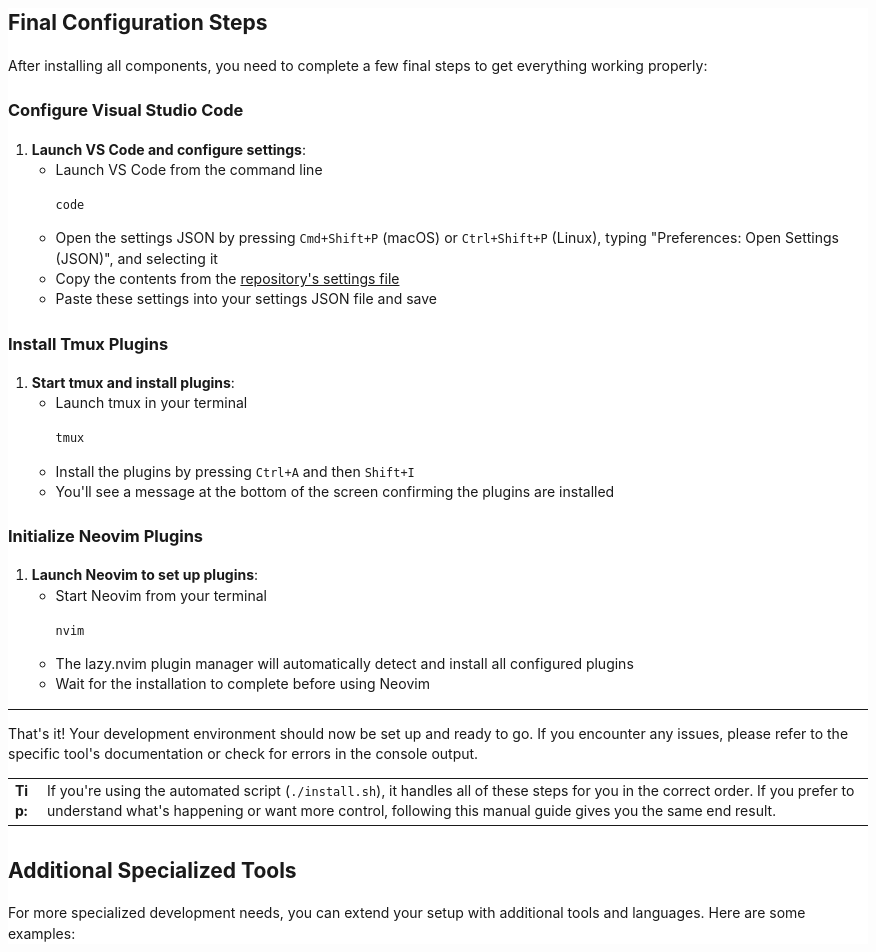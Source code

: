## Final Configuration Steps

After installing all components, you need to complete a few final steps to get everything working properly:

### Configure Visual Studio Code

1. **Launch VS Code and configure settings**:
    - Launch VS Code from the command line
        ```bash
        code
        ```
    - Open the settings JSON by pressing `Cmd+Shift+P` (macOS) or `Ctrl+Shift+P` (Linux), typing "Preferences: Open Settings (JSON)", and selecting it
    - Copy the contents from the [repository's settings file](https://github.com/lelopez-io/.dotfiles/blob/main/.vscode/settings.json)
    - Paste these settings into your settings JSON file and save

### Install Tmux Plugins

1. **Start tmux and install plugins**:
    - Launch tmux in your terminal
        ```bash
        tmux
        ```
    - Install the plugins by pressing `Ctrl+A` and then `Shift+I`
    - You'll see a message at the bottom of the screen confirming the plugins are installed

### Initialize Neovim Plugins

1. **Launch Neovim to set up plugins**:
    - Start Neovim from your terminal
        ```bash
        nvim
        ```
    - The lazy.nvim plugin manager will automatically detect and install all configured plugins
    - Wait for the installation to complete before using Neovim

---

That's it! Your development environment should now be set up and ready to go. If you encounter any issues, please refer to the specific tool's documentation or check for errors in the console output.

|          |                                                                                                                                                                                                                                                  |
| -------- | ------------------------------------------------------------------------------------------------------------------------------------------------------------------------------------------------------------------------------------------------ |
| **Tip:** | If you're using the automated script (`./install.sh`), it handles all of these steps for you in the correct order. If you prefer to understand what's happening or want more control, following this manual guide gives you the same end result. |

## Additional Specialized Tools

For more specialized development needs, you can extend your setup with additional tools and languages. Here are some examples:
